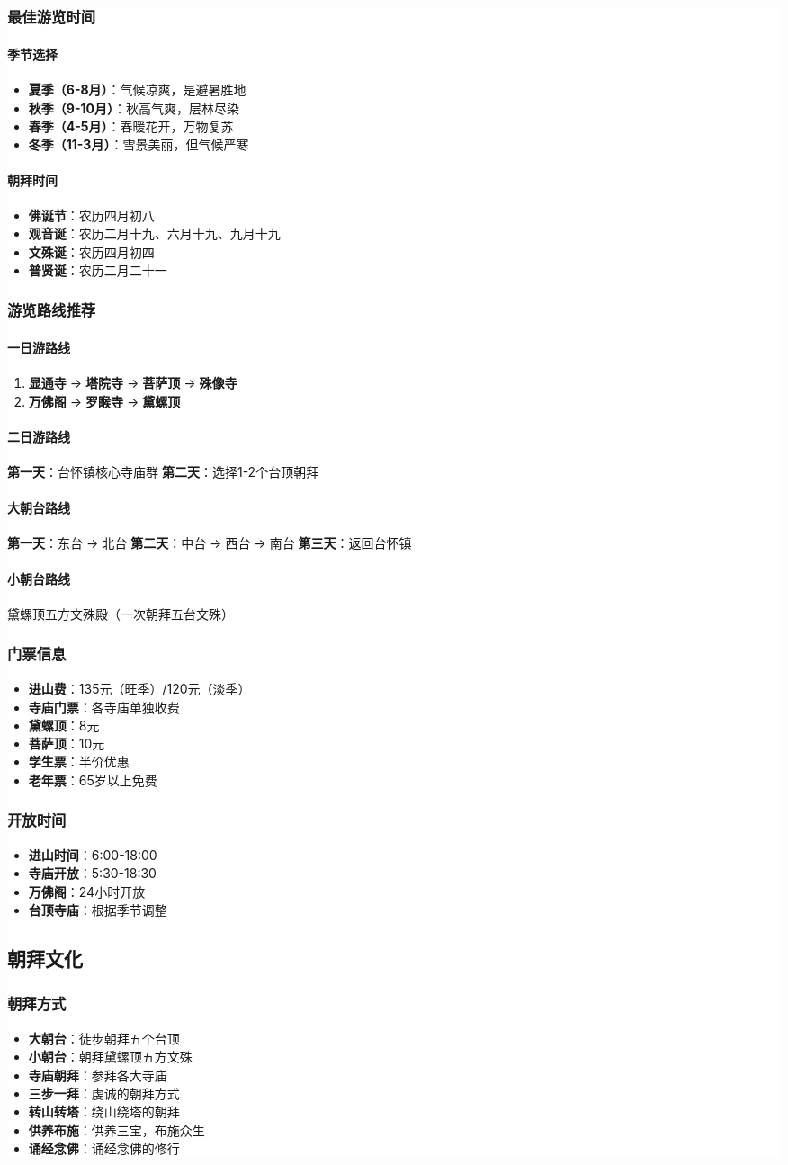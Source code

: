 ### 最佳游览时间

#### 季节选择
- **夏季（6-8月）**：气候凉爽，是避暑胜地
- **秋季（9-10月）**：秋高气爽，层林尽染
- **春季（4-5月）**：春暖花开，万物复苏
- **冬季（11-3月）**：雪景美丽，但气候严寒

#### 朝拜时间
- **佛诞节**：农历四月初八
- **观音诞**：农历二月十九、六月十九、九月十九
- **文殊诞**：农历四月初四
- **普贤诞**：农历二月二十一

### 游览路线推荐

#### 一日游路线
1. **显通寺** → **塔院寺** → **菩萨顶** → **殊像寺**
2. **万佛阁** → **罗睺寺** → **黛螺顶**

#### 二日游路线
**第一天**：台怀镇核心寺庙群
**第二天**：选择1-2个台顶朝拜

#### 大朝台路线
**第一天**：东台 → 北台
**第二天**：中台 → 西台 → 南台
**第三天**：返回台怀镇

#### 小朝台路线
黛螺顶五方文殊殿（一次朝拜五台文殊）

### 门票信息
- **进山费**：135元（旺季）/120元（淡季）
- **寺庙门票**：各寺庙单独收费
- **黛螺顶**：8元
- **菩萨顶**：10元
- **学生票**：半价优惠
- **老年票**：65岁以上免费

### 开放时间
- **进山时间**：6:00-18:00
- **寺庙开放**：5:30-18:30
- **万佛阁**：24小时开放
- **台顶寺庙**：根据季节调整

## 朝拜文化

### 朝拜方式
- **大朝台**：徒步朝拜五个台顶
- **小朝台**：朝拜黛螺顶五方文殊
- **寺庙朝拜**：参拜各大寺庙
- **三步一拜**：虔诚的朝拜方式
- **转山转塔**：绕山绕塔的朝拜
- **供养布施**：供养三宝，布施众生
- **诵经念佛**：诵经念佛的修行
